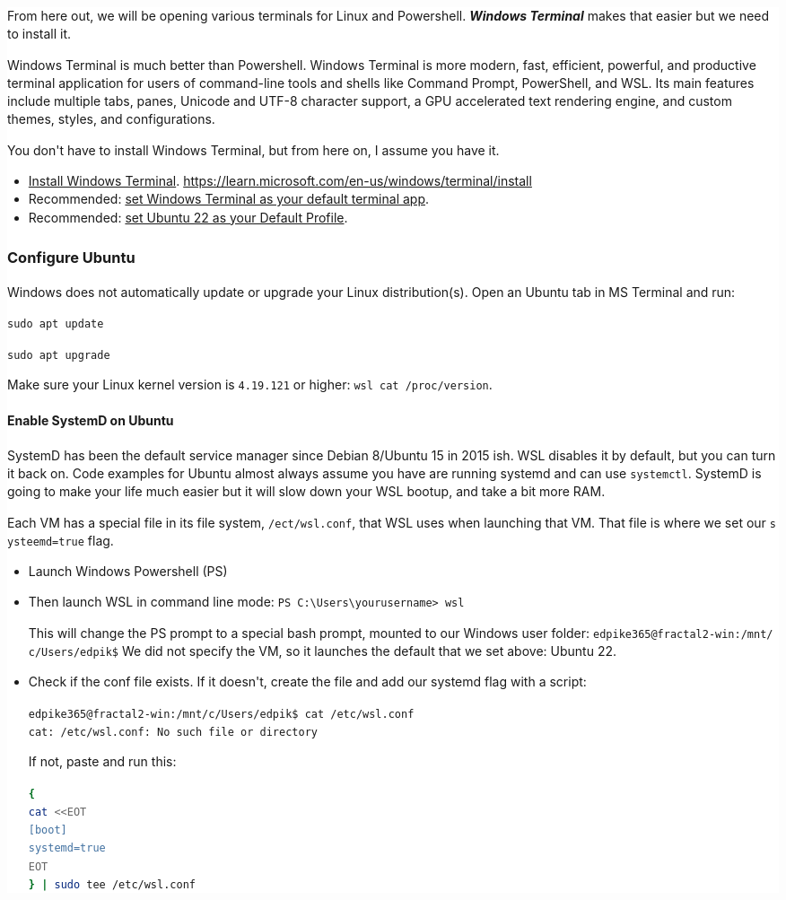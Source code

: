 From here out, we will be opening various terminals for Linux and Powershell. **_Windows Terminal_** makes that easier but we need to install it.

Windows Terminal is much better than Powershell. Windows Terminal is more modern, fast, efficient, powerful, and productive terminal application for users of command-line tools and shells like Command Prompt, PowerShell, and WSL. Its main features include multiple tabs, panes, Unicode and UTF-8 character support, a GPU accelerated text rendering engine, and custom themes, styles, and configurations.

You don't have to install Windows Terminal, but from here on, I assume you have it.

- [Install Windows Terminal](https://apps.microsoft.com/detail/9N0DX20HK701?rtc=1&hl=en-us&gl=US).
  https://learn.microsoft.com/en-us/windows/terminal/install
- Recommended: [set Windows Terminal as your default terminal app](https://learn.microsoft.com/en-us/windows/terminal/install#set-your-default-terminal-application).
- Recommended: [set Ubuntu 22 as your Default Profile](https://learn.microsoft.com/en-us/windows/terminal/install#set-your-default-terminal-profile).

### Configure Ubuntu

Windows does not automatically update or upgrade your Linux distribution(s). Open an Ubuntu tab in MS Terminal and run:

`sudo apt update`

`sudo apt upgrade`

Make sure your Linux kernel version is `4.19.121` or higher: `wsl cat /proc/version`.

#### Enable SystemD on Ubuntu

SystemD has been the default service manager since Debian 8/Ubuntu 15 in 2015 ish. WSL disables it by default, but you can turn it back on. Code examples for Ubuntu almost always assume you have are running systemd and can use `systemctl`. SystemD is going to make your life much easier but it will slow down your WSL bootup, and take a bit more RAM.

Each VM has a special file in its file system, `/ect/wsl.conf`, that WSL uses when launching that VM. That file is where we set our `systeemd=true` flag.

- Launch Windows Powershell (PS)

- Then launch WSL in command line mode: `PS C:\Users\yourusername> wsl`

  This will change the PS prompt to a special bash prompt, mounted to our Windows user folder: `edpike365@fractal2-win:/mnt/c/Users/edpik$`
  We did not specify the VM, so it launches the default that we set above: Ubuntu 22.

- Check if the conf file exists. If it doesn't, create the file and add our systemd flag with a script:

  ```bash
  edpike365@fractal2-win:/mnt/c/Users/edpik$ cat /etc/wsl.conf
  cat: /etc/wsl.conf: No such file or directory
  ```

  If not, paste and run this:

  ```bash
  {
  cat <<EOT
  [boot]
  systemd=true
  EOT
  } | sudo tee /etc/wsl.conf
  ```
